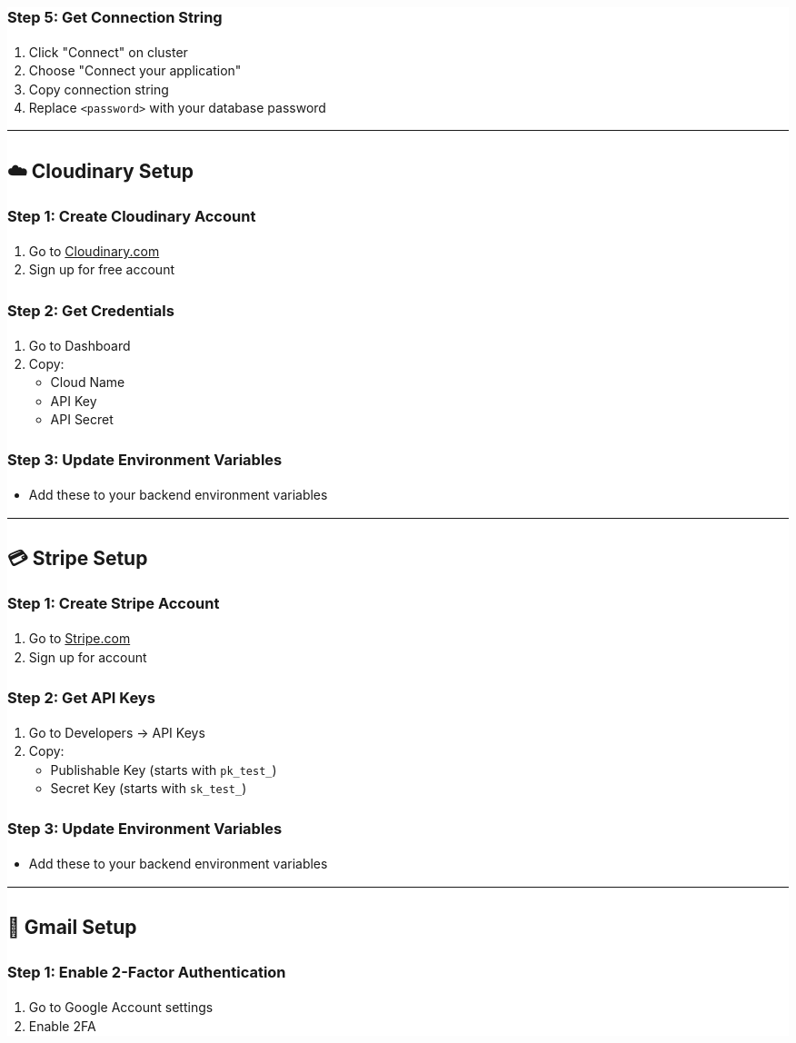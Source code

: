### **Step 5: Get Connection String**
1. Click "Connect" on cluster
2. Choose "Connect your application"
3. Copy connection string
4. Replace `<password>` with your database password

---

## ☁️ Cloudinary Setup

### **Step 1: Create Cloudinary Account**
1. Go to [Cloudinary.com](https://cloudinary.com)
2. Sign up for free account

### **Step 2: Get Credentials**
1. Go to Dashboard
2. Copy:
   - Cloud Name
   - API Key
   - API Secret

### **Step 3: Update Environment Variables**
- Add these to your backend environment variables

---

## 💳 Stripe Setup

### **Step 1: Create Stripe Account**
1. Go to [Stripe.com](https://stripe.com)
2. Sign up for account

### **Step 2: Get API Keys**
1. Go to Developers → API Keys
2. Copy:
   - Publishable Key (starts with `pk_test_`)
   - Secret Key (starts with `sk_test_`)

### **Step 3: Update Environment Variables**
- Add these to your backend environment variables

---

## 📧 Gmail Setup

### **Step 1: Enable 2-Factor Authentication**
1. Go to Google Account settings
2. Enable 2FA
